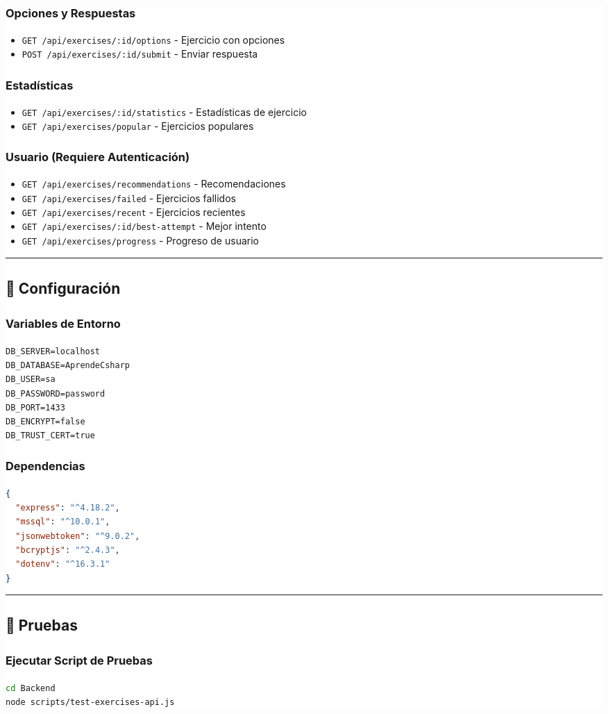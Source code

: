 ### **Opciones y Respuestas**
- `GET /api/exercises/:id/options` - Ejercicio con opciones
- `POST /api/exercises/:id/submit` - Enviar respuesta

### **Estadísticas**
- `GET /api/exercises/:id/statistics` - Estadísticas de ejercicio
- `GET /api/exercises/popular` - Ejercicios populares

### **Usuario (Requiere Autenticación)**
- `GET /api/exercises/recommendations` - Recomendaciones
- `GET /api/exercises/failed` - Ejercicios fallidos
- `GET /api/exercises/recent` - Ejercicios recientes
- `GET /api/exercises/:id/best-attempt` - Mejor intento
- `GET /api/exercises/progress` - Progreso de usuario

---

## 🔧 **Configuración**

### **Variables de Entorno**
```env
DB_SERVER=localhost
DB_DATABASE=AprendeCsharp
DB_USER=sa
DB_PASSWORD=password
DB_PORT=1433
DB_ENCRYPT=false
DB_TRUST_CERT=true
```

### **Dependencias**
```json
{
  "express": "^4.18.2",
  "mssql": "^10.0.1",
  "jsonwebtoken": "^9.0.2",
  "bcryptjs": "^2.4.3",
  "dotenv": "^16.3.1"
}
```

---

## 🧪 **Pruebas**

### **Ejecutar Script de Pruebas**
```bash
cd Backend
node scripts/test-exercises-api.js
```
